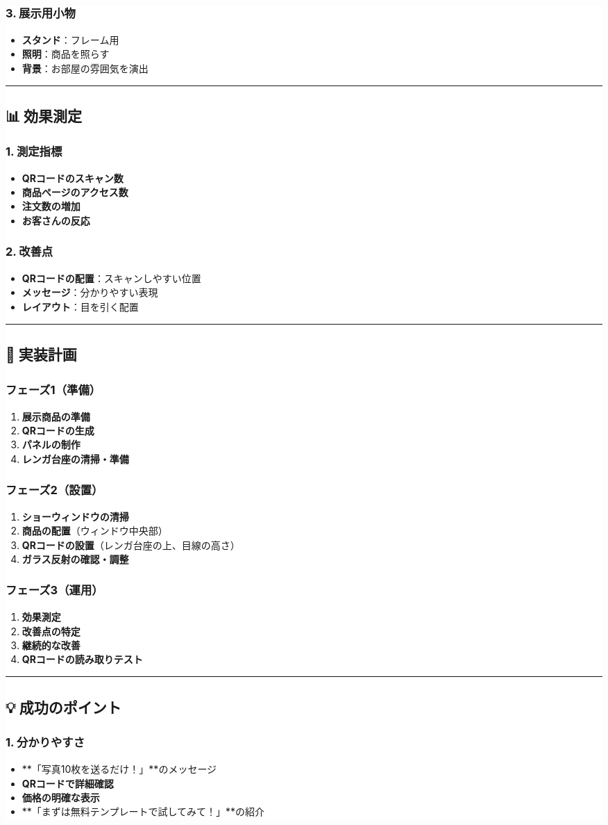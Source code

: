 ### 3. 展示用小物
- **スタンド**：フレーム用
- **照明**：商品を照らす
- **背景**：お部屋の雰囲気を演出

---

## 📊 効果測定

### 1. 測定指標
- **QRコードのスキャン数**
- **商品ページのアクセス数**
- **注文数の増加**
- **お客さんの反応**

### 2. 改善点
- **QRコードの配置**：スキャンしやすい位置
- **メッセージ**：分かりやすい表現
- **レイアウト**：目を引く配置

---

## 🚀 実装計画

### フェーズ1（準備）
1. **展示商品の準備**
2. **QRコードの生成**
3. **パネルの制作**
4. **レンガ台座の清掃・準備**

### フェーズ2（設置）
1. **ショーウィンドウの清掃**
2. **商品の配置**（ウィンドウ中央部）
3. **QRコードの設置**（レンガ台座の上、目線の高さ）
4. **ガラス反射の確認・調整**

### フェーズ3（運用）
1. **効果測定**
2. **改善点の特定**
3. **継続的な改善**
4. **QRコードの読み取りテスト**

---

## 💡 成功のポイント

### 1. 分かりやすさ
- **「写真10枚を送るだけ！」**のメッセージ
- **QRコードで詳細確認**
- **価格の明確な表示**
- **「まずは無料テンプレートで試してみて！」**の紹介
